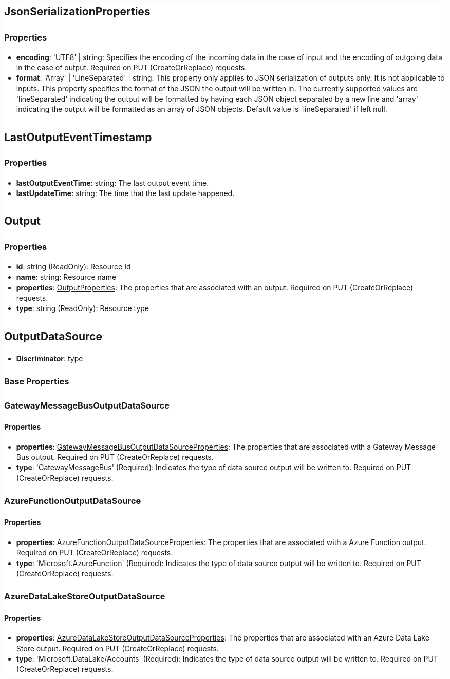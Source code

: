 ## JsonSerializationProperties
### Properties
* **encoding**: 'UTF8' | string: Specifies the encoding of the incoming data in the case of input and the encoding of outgoing data in the case of output. Required on PUT (CreateOrReplace) requests.
* **format**: 'Array' | 'LineSeparated' | string: This property only applies to JSON serialization of outputs only. It is not applicable to inputs. This property specifies the format of the JSON the output will be written in. The currently supported values are 'lineSeparated' indicating the output will be formatted by having each JSON object separated by a new line and 'array' indicating the output will be formatted as an array of JSON objects. Default value is 'lineSeparated' if left null.

## LastOutputEventTimestamp
### Properties
* **lastOutputEventTime**: string: The last output event time.
* **lastUpdateTime**: string: The time that the last update happened.

## Output
### Properties
* **id**: string (ReadOnly): Resource Id
* **name**: string: Resource name
* **properties**: [OutputProperties](#outputproperties): The properties that are associated with an output. Required on PUT (CreateOrReplace) requests.
* **type**: string (ReadOnly): Resource type

## OutputDataSource
* **Discriminator**: type

### Base Properties

### GatewayMessageBusOutputDataSource
#### Properties
* **properties**: [GatewayMessageBusOutputDataSourceProperties](#gatewaymessagebusoutputdatasourceproperties): The properties that are associated with a Gateway Message Bus output. Required on PUT (CreateOrReplace) requests.
* **type**: 'GatewayMessageBus' (Required): Indicates the type of data source output will be written to. Required on PUT (CreateOrReplace) requests.

### AzureFunctionOutputDataSource
#### Properties
* **properties**: [AzureFunctionOutputDataSourceProperties](#azurefunctionoutputdatasourceproperties): The properties that are associated with a Azure Function output. Required on PUT (CreateOrReplace) requests.
* **type**: 'Microsoft.AzureFunction' (Required): Indicates the type of data source output will be written to. Required on PUT (CreateOrReplace) requests.

### AzureDataLakeStoreOutputDataSource
#### Properties
* **properties**: [AzureDataLakeStoreOutputDataSourceProperties](#azuredatalakestoreoutputdatasourceproperties): The properties that are associated with an Azure Data Lake Store output. Required on PUT (CreateOrReplace) requests.
* **type**: 'Microsoft.DataLake/Accounts' (Required): Indicates the type of data source output will be written to. Required on PUT (CreateOrReplace) requests.
